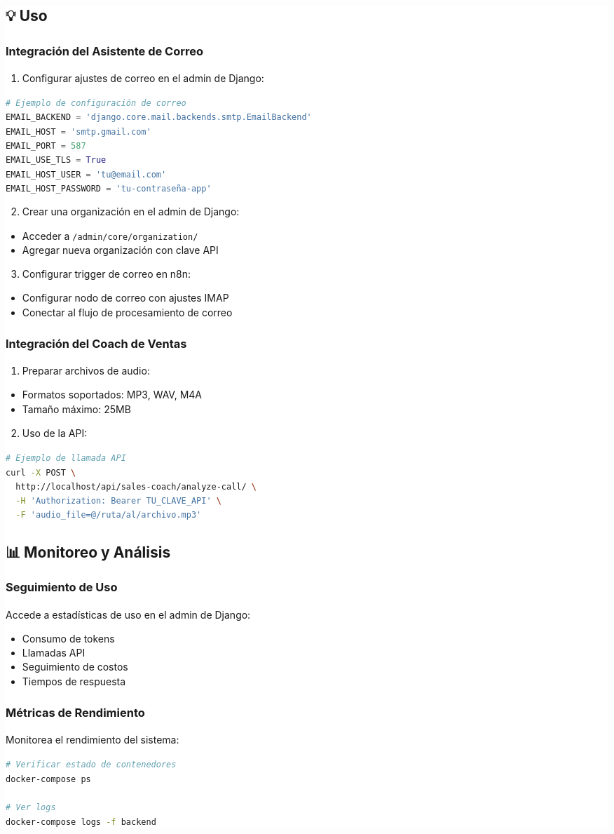 ## 💡 Uso

### Integración del Asistente de Correo

1. Configurar ajustes de correo en el admin de Django:
```python
# Ejemplo de configuración de correo
EMAIL_BACKEND = 'django.core.mail.backends.smtp.EmailBackend'
EMAIL_HOST = 'smtp.gmail.com'
EMAIL_PORT = 587
EMAIL_USE_TLS = True
EMAIL_HOST_USER = 'tu@email.com'
EMAIL_HOST_PASSWORD = 'tu-contraseña-app'
```

2. Crear una organización en el admin de Django:
- Acceder a `/admin/core/organization/`
- Agregar nueva organización con clave API

3. Configurar trigger de correo en n8n:
- Configurar nodo de correo con ajustes IMAP
- Conectar al flujo de procesamiento de correo

### Integración del Coach de Ventas

1. Preparar archivos de audio:
- Formatos soportados: MP3, WAV, M4A
- Tamaño máximo: 25MB

2. Uso de la API:
```bash
# Ejemplo de llamada API
curl -X POST \
  http://localhost/api/sales-coach/analyze-call/ \
  -H 'Authorization: Bearer TU_CLAVE_API' \
  -F 'audio_file=@/ruta/al/archivo.mp3'
```

## 📊 Monitoreo y Análisis

### Seguimiento de Uso
Accede a estadísticas de uso en el admin de Django:
- Consumo de tokens
- Llamadas API
- Seguimiento de costos
- Tiempos de respuesta

### Métricas de Rendimiento
Monitorea el rendimiento del sistema:
```bash
# Verificar estado de contenedores
docker-compose ps

# Ver logs
docker-compose logs -f backend
```
